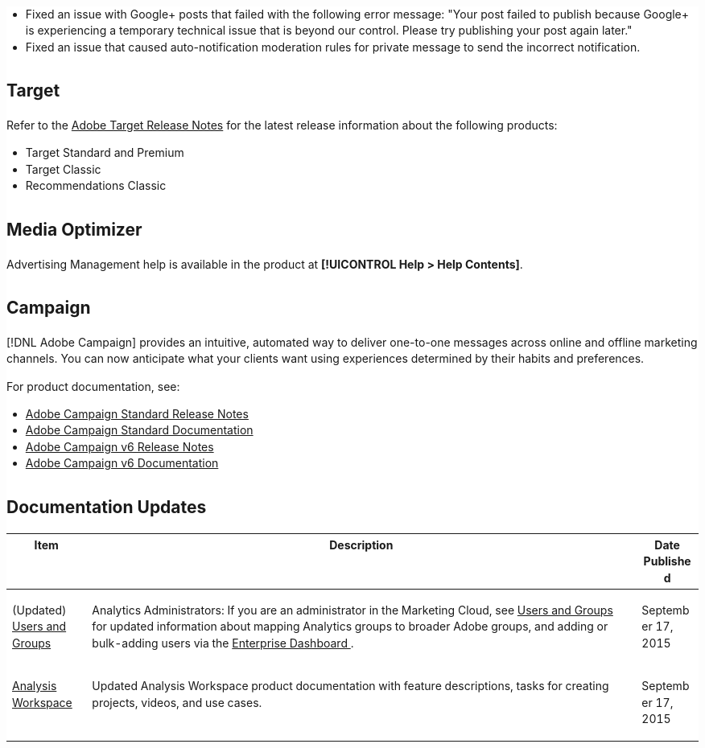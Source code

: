 * Fixed an issue with Google+ posts that failed with the following error message: "Your post failed to publish because Google+ is experiencing a temporary technical issue that is beyond our control. Please try publishing your post again later."
* Fixed an issue that caused auto-notification moderation rules for private message to send the incorrect notification.

## Target

Refer to the [Adobe Target Release Notes](https://marketing.adobe.com/resources/help/en_US/target/rn/) for the latest release information about the following products: 

* Target Standard and Premium
* Target Classic
* Recommendations Classic

## Media Optimizer

Advertising Management help is available in the product at  **[!UICONTROL  Help >  Help Contents]**. 

## Campaign

[!DNL  Adobe Campaign] provides an intuitive, automated way to deliver one-to-one messages across online and offline marketing channels. You can now anticipate what your clients want using experiences determined by their habits and preferences. 

For product documentation, see: 

* [Adobe Campaign Standard Release Notes](https://docs.campaign.adobe.com/doc/standard/en/RN.html)
* [Adobe Campaign Standard Documentation](https://docs.campaign.adobe.com/doc/standard/en/home.html)
* [Adobe Campaign v6 Release Notes](https://support.neolane.net/doc/AC6.1/en/RN.html)
* [Adobe Campaign v6 Documentation](https://support.neolane.net/doc/AC6.1/en/home.html)

## Documentation Updates

<table id="table_D245BAB62A304D5B9018375ABFEFFC09"> 
 <thead> 
  <tr> 
   <th colname="col1" class="entry"> Item </th> 
   <th colname="col2" class="entry"> Description </th> 
   <th colname="col3" class="entry"> Date Published </th> 
  </tr> 
 </thead>
 <tbody> 
  <tr> 
   <td colname="col1"> <p>(Updated) <a href="https://marketing.adobe.com/resources/help/en_US/mcloud/?f=user_mgmt_admin" format="https" scope="external"> Users and Groups </a></p> </td> 
   <td colname="col2"> <p>Analytics Administrators: If you are an administrator in the Marketing Cloud, see <a href="https://marketing.adobe.com/resources/help/en_US/mcloud/?f=user_mgmt_admin" format="https" scope="external"> Users and Groups </a> for updated information about mapping Analytics groups to broader Adobe groups, and adding or bulk-adding users via the <a href="https://aedash.adobe.com/" format="http" scope="external"> Enterprise Dashboard </a>. </p> </td> 
   <td colname="col3"> <p>September 17, 2015 </p> </td> 
  </tr> 
  <tr> 
   <td colname="col1"> <p> <a href="https://marketing.adobe.com/resources/help/en_US/analytics/analysis-workspace/" format="https" scope="external"> Analysis Workspace </a> </p> </td> 
   <td colname="col2"> <p>Updated Analysis Workspace product documentation with feature descriptions, tasks for creating projects, videos, and use cases. </p> </td> 
   <td colname="col3"> <p>September 17, 2015 </p> </td> 
  </tr> 
  <tr> 